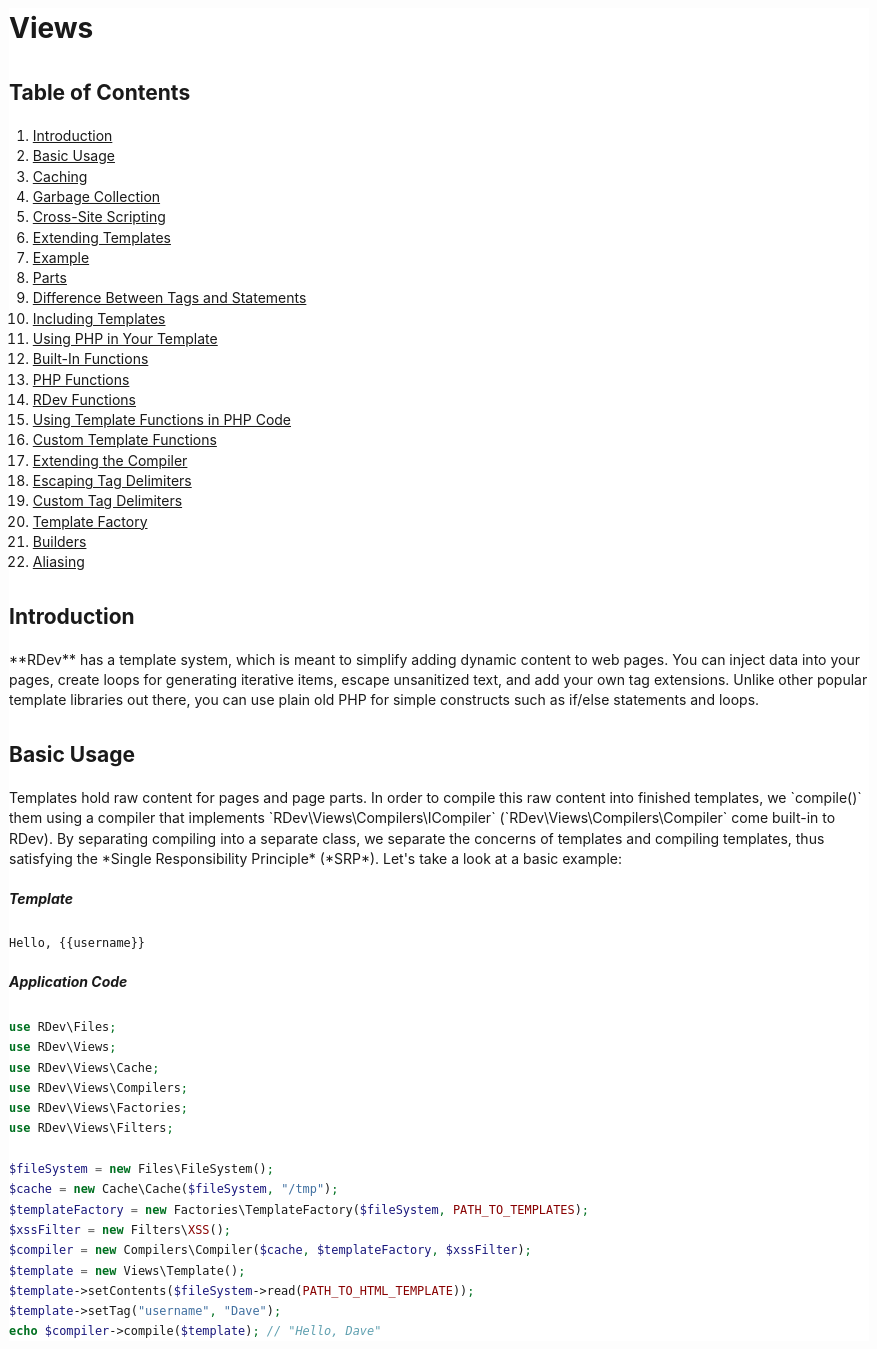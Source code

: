 # Views

## Table of Contents
1. [Introduction](#introduction)
2. [Basic Usage](#basic-usage)
3. [Caching](#caching)
  1. [Garbage Collection](#garbage-collection)
4. [Cross-Site Scripting](#cross-site-scripting)
5. [Extending Templates](#extending-templates)
  1. [Example](#example)
  2. [Parts](#parts)
  3. [Difference Between Tags and Statements](#difference-between-tags-and-statements)
6. [Including Templates](#including-templates)
7. [Using PHP in Your Template](#using-php-in-your-template)
8. [Built-In Functions](#built-in-functions)
  1. [PHP Functions](#php-functions)
  2. [RDev Functions](#rdev-functions)
  3. [Using Template Functions in PHP Code](#using-template-functions-in-php-code)
9. [Custom Template Functions](#custom-template-functions)
10. [Extending the Compiler](#extending-the-compiler)
11. [Escaping Tag Delimiters](#escaping-tag-delimiters)
12. [Custom Tag Delimiters](#custom-tag-delimiters)
13. [Template Factory](#template-factory)
  1. [Builders](#builders)
  2. [Aliasing](#aliasing)

<h2 id="introduction">Introduction</h2>
**RDev** has a template system, which is meant to simplify adding dynamic content to web pages.  You can inject data into your pages, create loops for generating iterative items, escape unsanitized text, and add your own tag extensions.  Unlike other popular template libraries out there, you can use plain old PHP for simple constructs such as if/else statements and loops.

<h2 id="basic-usage">Basic Usage</h2>
Templates hold raw content for pages and page parts.  In order to compile this raw content into finished templates, we `compile()` them using a compiler that implements `RDev\Views\Compilers\ICompiler` (`RDev\Views\Compilers\Compiler` come built-in to RDev).  By separating compiling into a separate class, we separate the concerns of templates and compiling templates, thus satisfying the *Single Responsibility Principle* (*SRP*).  Let's take a look at a basic example:

##### Template
```
Hello, {{username}}
```
##### Application Code
```php
use RDev\Files;
use RDev\Views;
use RDev\Views\Cache;
use RDev\Views\Compilers;
use RDev\Views\Factories;
use RDev\Views\Filters;

$fileSystem = new Files\FileSystem();
$cache = new Cache\Cache($fileSystem, "/tmp");
$templateFactory = new Factories\TemplateFactory($fileSystem, PATH_TO_TEMPLATES);
$xssFilter = new Filters\XSS();
$compiler = new Compilers\Compiler($cache, $templateFactory, $xssFilter);
$template = new Views\Template();
$template->setContents($fileSystem->read(PATH_TO_HTML_TEMPLATE));
$template->setTag("username", "Dave");
echo $compiler->compile($template); // "Hello, Dave"
```
